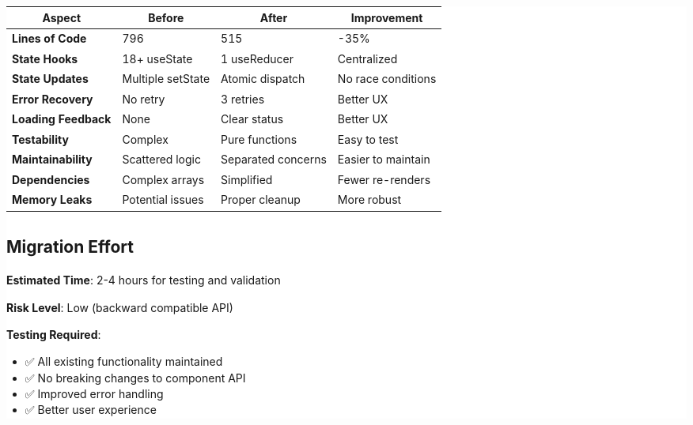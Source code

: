 | Aspect | Before | After | Improvement |
|--------|--------|-------|-------------|
| **Lines of Code** | 796 | 515 | -35% |
| **State Hooks** | 18+ useState | 1 useReducer | Centralized |
| **State Updates** | Multiple setState | Atomic dispatch | No race conditions |
| **Error Recovery** | No retry | 3 retries | Better UX |
| **Loading Feedback** | None | Clear status | Better UX |
| **Testability** | Complex | Pure functions | Easy to test |
| **Maintainability** | Scattered logic | Separated concerns | Easier to maintain |
| **Dependencies** | Complex arrays | Simplified | Fewer re-renders |
| **Memory Leaks** | Potential issues | Proper cleanup | More robust |

## Migration Effort

**Estimated Time**: 2-4 hours for testing and validation

**Risk Level**: Low (backward compatible API)

**Testing Required**:

- ✅ All existing functionality maintained
- ✅ No breaking changes to component API
- ✅ Improved error handling
- ✅ Better user experience
